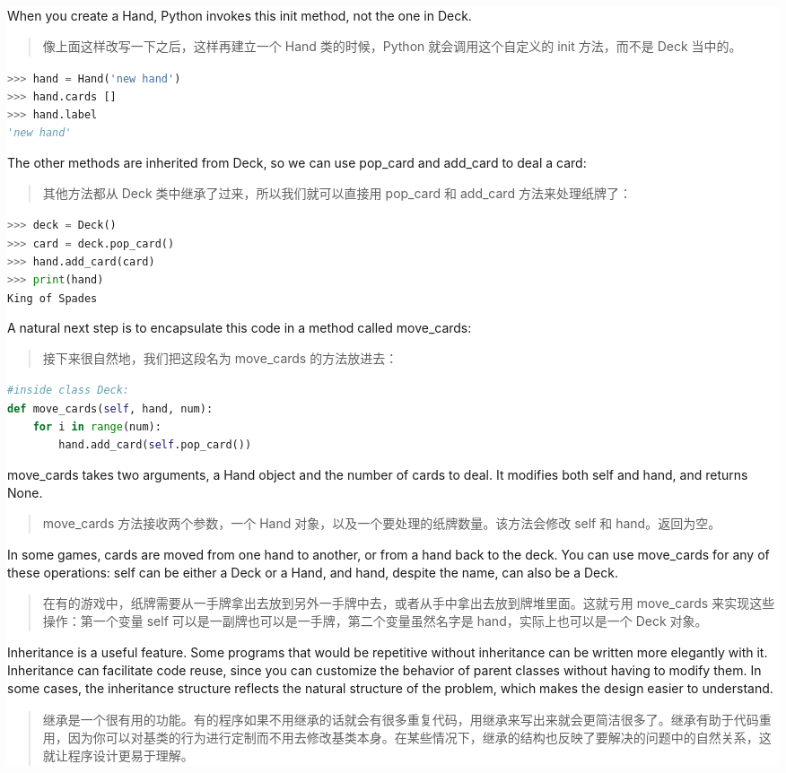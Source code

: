 




When you create a Hand, Python invokes this init method, not the one in Deck.
>像上面这样改写一下之后，这样再建立一个 Hand 类的时候，Python 就会调用这个自定义的 init 方法，而不是 Deck 当中的。





```Python
>>> hand = Hand('new hand')
>>> hand.cards []
>>> hand.label
'new hand'
```





The other methods are inherited from Deck, so we can use pop_card and add_card to deal a card:
>其他方法都从 Deck 类中继承了过来，所以我们就可以直接用 pop_card 和 add_card 方法来处理纸牌了：



```Python
>>> deck = Deck()
>>> card = deck.pop_card()
>>> hand.add_card(card)
>>> print(hand)
King of Spades
```




A natural next step is to encapsulate this code in a method called move_cards:
>接下来很自然地，我们把这段名为 move_cards 的方法放进去：



```Python
#inside class Deck:
def move_cards(self, hand, num):
	for i in range(num):
		hand.add_card(self.pop_card())
```



move_cards takes two arguments, a Hand object and the number of cards to deal. It modifies both self and hand, and returns None.
>move_cards 方法接收两个参数，一个 Hand 对象，以及一个要处理的纸牌数量。该方法会修改 self 和 hand。返回为空。


In some games, cards are moved from one hand to another, or from a hand back to the deck. You can use move_cards for any of these operations: self can be either a Deck or a Hand, and hand, despite the name, can also be a Deck.
>在有的游戏中，纸牌需要从一手牌拿出去放到另外一手牌中去，或者从手中拿出去放到牌堆里面。这就亏用 move_cards 来实现这些操作：第一个变量 self 可以是一副牌也可以是一手牌，第二个变量虽然名字是 hand，实际上也可以是一个 Deck 对象。



Inheritance is a useful feature. Some programs that would be repetitive without inheritance can be written more elegantly with it. Inheritance can facilitate code reuse, since you can customize the behavior of parent classes without having to modify them. In some cases, the inheritance structure reflects the natural structure of the problem, which makes the design easier to understand.
>继承是一个很有用的功能。有的程序如果不用继承的话就会有很多重复代码，用继承来写出来就会更简洁很多了。继承有助于代码重用，因为你可以对基类的行为进行定制而不用去修改基类本身。在某些情况下，继承的结构也反映了要解决的问题中的自然关系，这就让程序设计更易于理解。
